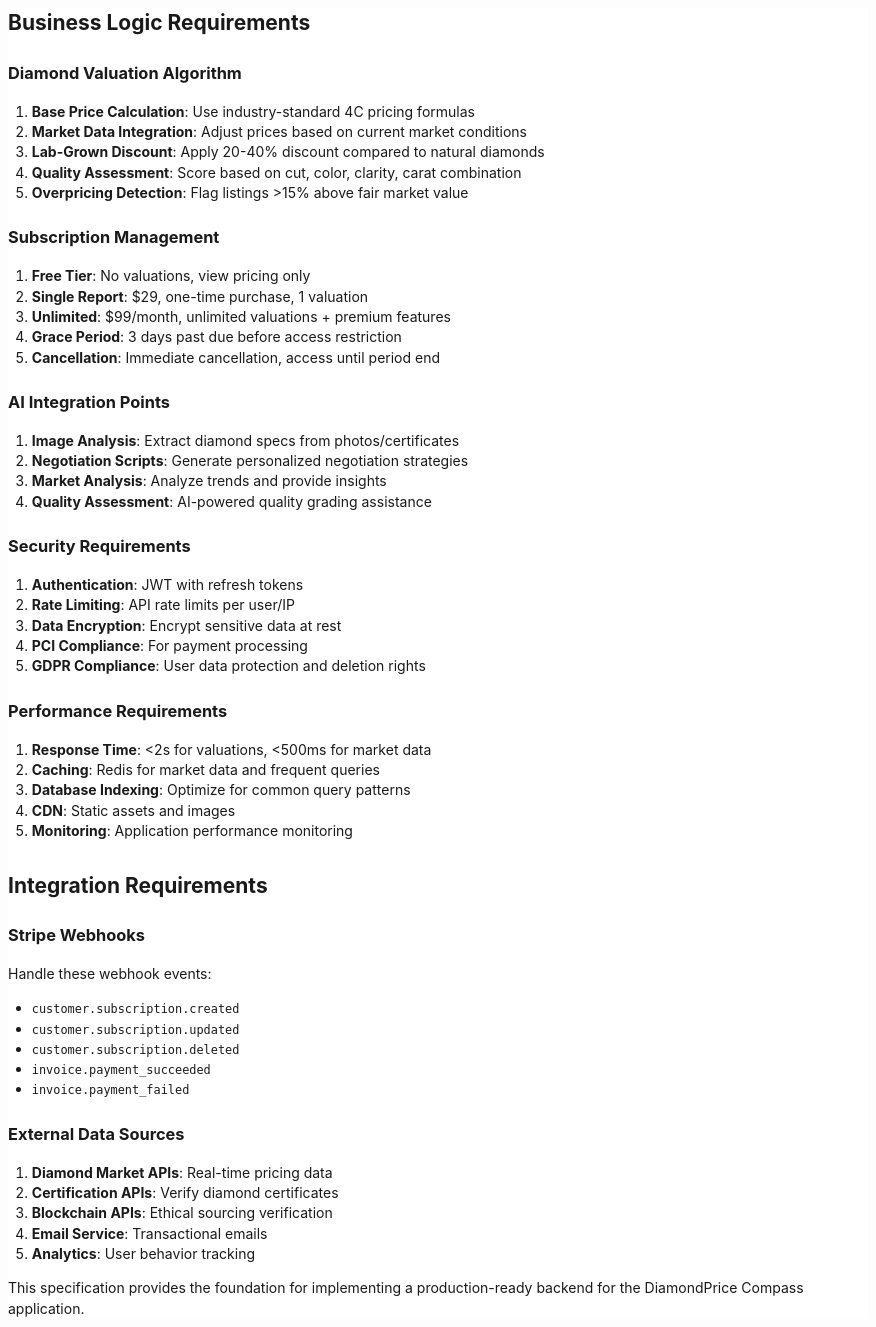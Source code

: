 ## Business Logic Requirements

### Diamond Valuation Algorithm
1. **Base Price Calculation**: Use industry-standard 4C pricing formulas
2. **Market Data Integration**: Adjust prices based on current market conditions
3. **Lab-Grown Discount**: Apply 20-40% discount compared to natural diamonds
4. **Quality Assessment**: Score based on cut, color, clarity, carat combination
5. **Overpricing Detection**: Flag listings >15% above fair market value

### Subscription Management
1. **Free Tier**: No valuations, view pricing only
2. **Single Report**: $29, one-time purchase, 1 valuation
3. **Unlimited**: $99/month, unlimited valuations + premium features
4. **Grace Period**: 3 days past due before access restriction
5. **Cancellation**: Immediate cancellation, access until period end

### AI Integration Points
1. **Image Analysis**: Extract diamond specs from photos/certificates
2. **Negotiation Scripts**: Generate personalized negotiation strategies
3. **Market Analysis**: Analyze trends and provide insights
4. **Quality Assessment**: AI-powered quality grading assistance

### Security Requirements
1. **Authentication**: JWT with refresh tokens
2. **Rate Limiting**: API rate limits per user/IP
3. **Data Encryption**: Encrypt sensitive data at rest
4. **PCI Compliance**: For payment processing
5. **GDPR Compliance**: User data protection and deletion rights

### Performance Requirements
1. **Response Time**: <2s for valuations, <500ms for market data
2. **Caching**: Redis for market data and frequent queries
3. **Database Indexing**: Optimize for common query patterns
4. **CDN**: Static assets and images
5. **Monitoring**: Application performance monitoring

## Integration Requirements

### Stripe Webhooks
Handle these webhook events:
- `customer.subscription.created`
- `customer.subscription.updated`
- `customer.subscription.deleted`
- `invoice.payment_succeeded`
- `invoice.payment_failed`

### External Data Sources
1. **Diamond Market APIs**: Real-time pricing data
2. **Certification APIs**: Verify diamond certificates
3. **Blockchain APIs**: Ethical sourcing verification
4. **Email Service**: Transactional emails
5. **Analytics**: User behavior tracking

This specification provides the foundation for implementing a production-ready backend for the DiamondPrice Compass application.

